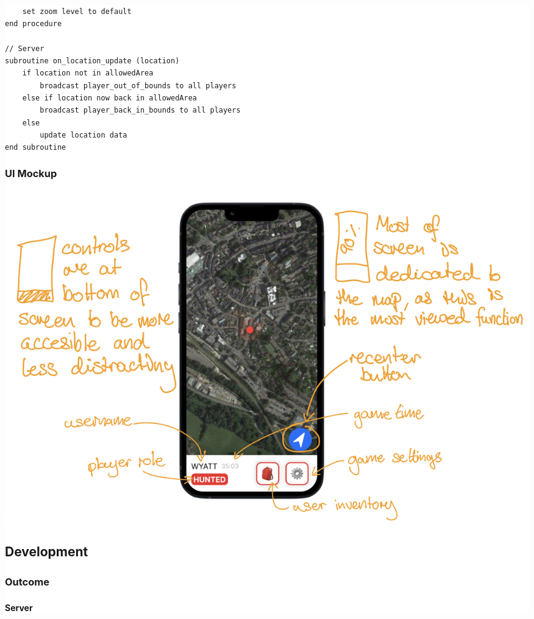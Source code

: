 ```
    set zoom level to default
end procedure

// Server
subroutine on_location_update (location)
    if location not in allowedArea
        broadcast player_out_of_bounds to all players
    else if location now back in allowedArea
        broadcast player_back_in_bounds to all players
    else
        update location data
end subroutine
```

### UI Mockup

![](<../.gitbook/assets/image (6) (3) (1).png>)

## Development

### Outcome

#### Server
